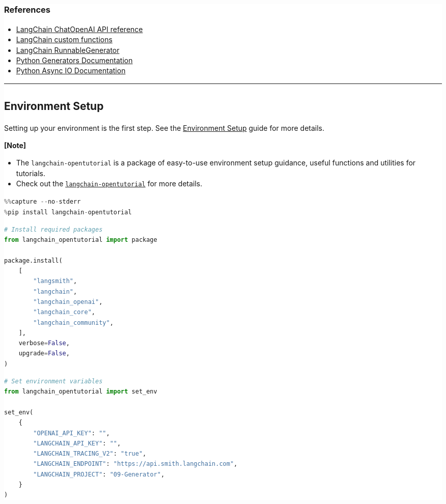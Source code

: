 ### References

- [LangChain ChatOpenAI API reference](https://python.langchain.com/api_reference/openai/chat_models/langchain_openai.chat_models.base.ChatOpenAI.html)
- [LangChain custom functions](https://python.langchain.com/docs/how_to/functions/)
- [LangChain RunnableGenerator](https://python.langchain.com/api_reference/core/runnables/langchain_core.runnables.base.RunnableGenerator.html)
- [Python Generators Documentation](https://docs.python.org/3/tutorial/classes.html#generators)
- [Python Async IO Documentation](https://docs.python.org/3/library/asyncio.html)
---

## Environment Setup

Setting up your environment is the first step. See the [Environment Setup](https://wikidocs.net/257836) guide for more details.

**[Note]**
- The ```langchain-opentutorial``` is a package of easy-to-use environment setup guidance, useful functions and utilities for tutorials.
- Check out the [```langchain-opentutorial```](https://github.com/LangChain-OpenTutorial/langchain-opentutorial-pypi) for more details.

```python
%%capture --no-stderr
%pip install langchain-opentutorial
```

```python
# Install required packages
from langchain_opentutorial import package

package.install(
    [
        "langsmith",
        "langchain",
        "langchain_openai",
        "langchain_core",
        "langchain_community",
    ],
    verbose=False,
    upgrade=False,
)
```

```python
# Set environment variables
from langchain_opentutorial import set_env

set_env(
    {
        "OPENAI_API_KEY": "",
        "LANGCHAIN_API_KEY": "",
        "LANGCHAIN_TRACING_V2": "true",
        "LANGCHAIN_ENDPOINT": "https://api.smith.langchain.com",
        "LANGCHAIN_PROJECT": "09-Generator",
    }
)
```

